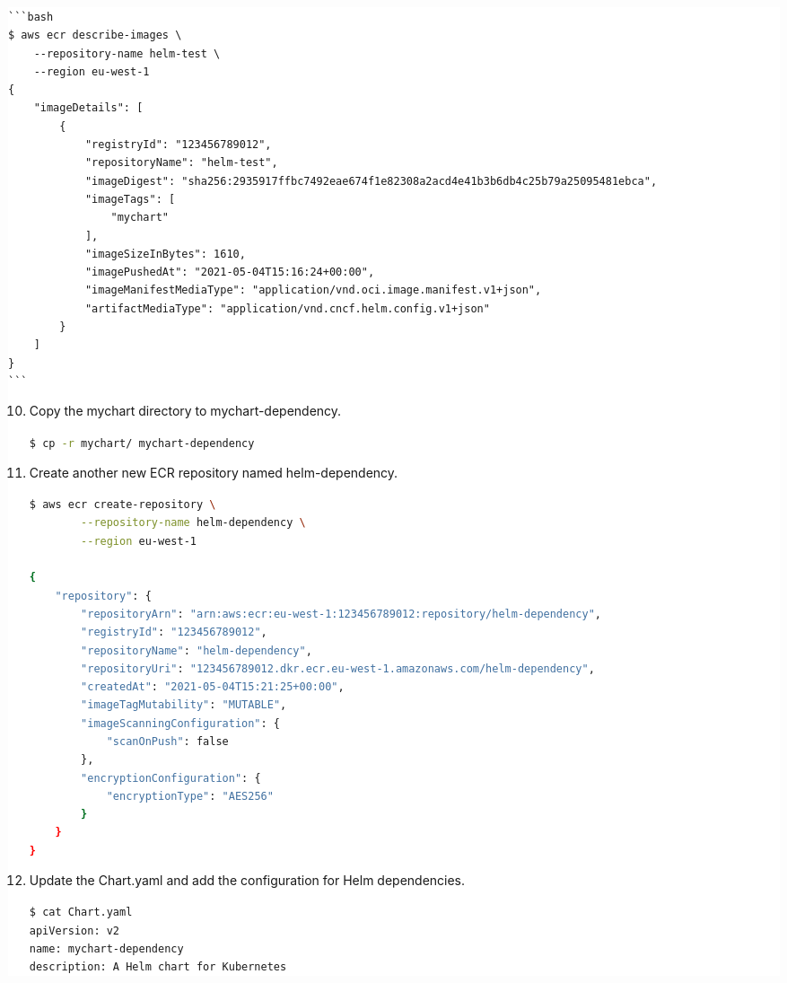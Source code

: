     ```bash
    $ aws ecr describe-images \
        --repository-name helm-test \
        --region eu-west-1
    {
        "imageDetails": [
            {
                "registryId": "123456789012",
                "repositoryName": "helm-test",
                "imageDigest": "sha256:2935917ffbc7492eae674f1e82308a2acd4e41b3b6db4c25b79a25095481ebca",
                "imageTags": [
                    "mychart"
                ],
                "imageSizeInBytes": 1610,
                "imagePushedAt": "2021-05-04T15:16:24+00:00",
                "imageManifestMediaType": "application/vnd.oci.image.manifest.v1+json",
                "artifactMediaType": "application/vnd.cncf.helm.config.v1+json"
            }
        ]
    }
    ```
10. Copy the mychart directory to mychart-dependency.
    ```bash
    $ cp -r mychart/ mychart-dependency
    ```
11. Create another new ECR repository named helm-dependency.
    ```bash
    $ aws ecr create-repository \
            --repository-name helm-dependency \
            --region eu-west-1

    {
        "repository": {
            "repositoryArn": "arn:aws:ecr:eu-west-1:123456789012:repository/helm-dependency",
            "registryId": "123456789012",
            "repositoryName": "helm-dependency",
            "repositoryUri": "123456789012.dkr.ecr.eu-west-1.amazonaws.com/helm-dependency",
            "createdAt": "2021-05-04T15:21:25+00:00",
            "imageTagMutability": "MUTABLE",
            "imageScanningConfiguration": {
                "scanOnPush": false
            },
            "encryptionConfiguration": {
                "encryptionType": "AES256"
            }
        }
    }
    ```
12. Update the Chart.yaml and add the configuration for Helm dependencies.
    ```bash
    $ cat Chart.yaml
    apiVersion: v2
    name: mychart-dependency
    description: A Helm chart for Kubernetes
